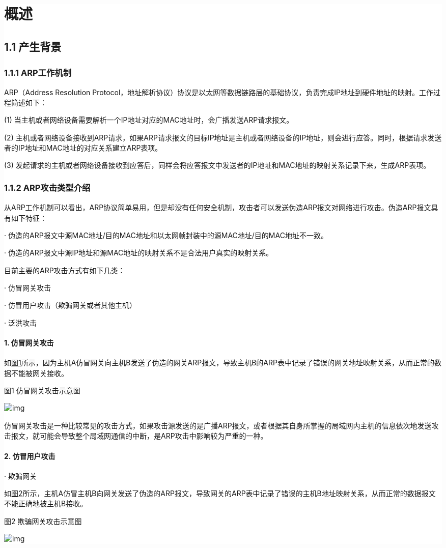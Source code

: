 #  概述

## 1.1 产生背景

### 1.1.1 ARP工作机制

ARP（Address Resolution Protocol，地址解析协议）协议是以太网等数据链路层的基础协议，负责完成IP地址到硬件地址的映射。工作过程简述如下：

(1)   当主机或者网络设备需要解析一个IP地址对应的MAC地址时，会广播发送ARP请求报文。

(2)   主机或者网络设备接收到ARP请求，如果ARP请求报文的目标IP地址是主机或者网络设备的IP地址，则会进行应答。同时，根据请求发送者的IP地址和MAC地址的对应关系建立ARP表项。

(3)   发起请求的主机或者网络设备接收到应答后，同样会将应答报文中发送者的IP地址和MAC地址的映射关系记录下来，生成ARP表项。

### 1.1.2 ARP攻击类型介绍

从ARP工作机制可以看出，ARP协议简单易用，但是却没有任何安全机制，攻击者可以发送伪造ARP报文对网络进行攻击。伪造ARP报文具有如下特征：

·   伪造的ARP报文中源MAC地址/目的MAC地址和以太网帧封装中的源MAC地址/目的MAC地址不一致。

·   伪造的ARP报文中源IP地址和源MAC地址的映射关系不是合法用户真实的映射关系。

目前主要的ARP攻击方式有如下几类：

·   仿冒网关攻击

·   仿冒用户攻击（欺骗网关或者其他主机）

·   泛洪攻击

#### 1. 仿冒网关攻击

如[图1](https://www.h3c.com/cn/Service/Document_Software/Document_Center/Home/Routers/00-Public/Learn_Technologies/White_Paper/ARP_WP-784/?CHID=630644#_Ref14360478)所示，因为主机A仿冒网关向主机B发送了伪造的网关ARP报文，导致主机B的ARP表中记录了错误的网关地址映射关系，从而正常的数据不能被网关接收。

图1 仿冒网关攻击示意图

![img](https://resource.h3c.com/cn/202112/21/20211221_6455623_x_Img_x_png_0_1509405_30005_0.png)

 

仿冒网关攻击是一种比较常见的攻击方式，如果攻击源发送的是广播ARP报文，或者根据其自身所掌握的局域网内主机的信息依次地发送攻击报文，就可能会导致整个局域网通信的中断，是ARP攻击中影响较为严重的一种。

#### 2. 仿冒用户攻击

·   欺骗网关

如[图2](https://www.h3c.com/cn/Service/Document_Software/Document_Center/Home/Routers/00-Public/Learn_Technologies/White_Paper/ARP_WP-784/?CHID=630644#_Ref14360707)所示，主机A仿冒主机B向网关发送了伪造的ARP报文，导致网关的ARP表中记录了错误的主机B地址映射关系，从而正常的数据报文不能正确地被主机B接收。

图2 欺骗网关攻击示意图

![img](https://resource.h3c.com/cn/202112/21/20211221_6455624_x_Img_x_png_1_1509405_30005_0.png)
